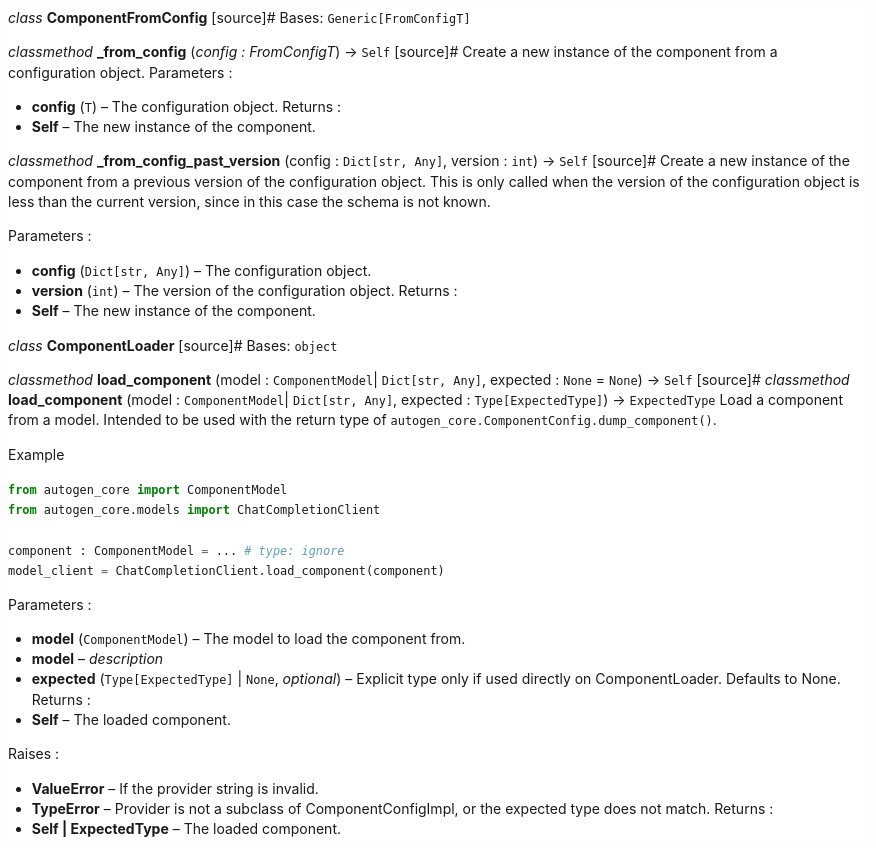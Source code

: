 *class* **ComponentFromConfig** [source]#
Bases: `Generic[FromConfigT]`

*classmethod* **_from_config** (*config : FromConfigT*) → `Self` [source]#
Create a new instance of the component from a configuration object.
Parameters :
*   **config** (`T`) – The configuration object.
Returns :
*   **Self** – The new instance of the component.

*classmethod* **_from_config_past_version** (config : `Dict[str, Any]`, version : `int`) → `Self` [source]#
Create a new instance of the component from a previous version of the configuration object.
This is only called when the version of the configuration object is less than the current version, since in this case the schema is not known.

Parameters :
*   **config** (`Dict[str, Any]`) – The configuration object.
*   **version** (`int`) – The version of the configuration object.
Returns :
*   **Self** – The new instance of the component.

*class* **ComponentLoader** [source]#
Bases: `object`

*classmethod* **load_component** (model : `ComponentModel`| `Dict[str, Any]`, expected : `None` = `None`) → `Self` [source]#
*classmethod* **load_component** (model : `ComponentModel`| `Dict[str, Any]`, expected : `Type[ExpectedType]`) → `ExpectedType`
Load a component from a model. Intended to be used with the return type of `autogen_core.ComponentConfig.dump_component()`.

Example
```python
from autogen_core import ComponentModel
from autogen_core.models import ChatCompletionClient

component : ComponentModel = ... # type: ignore
model_client = ChatCompletionClient.load_component(component)
```
Parameters :
*   **model** (`ComponentModel`) – The model to load the component from.
*   **model** – _description_
*   **expected** (`Type[ExpectedType]` | `None`, *optional*) – Explicit type only if used directly on ComponentLoader. Defaults to None.
Returns :
*   **Self** – The loaded component.

Raises :
*   **ValueError** – If the provider string is invalid.
*   **TypeError** – Provider is not a subclass of ComponentConfigImpl, or the expected type does not match.
Returns :
*   **Self | ExpectedType** – The loaded component.
